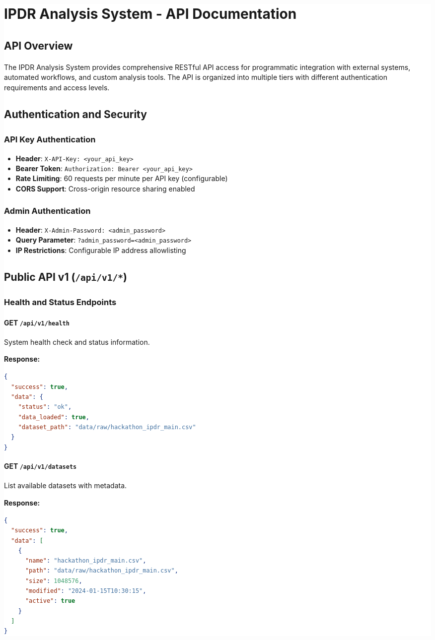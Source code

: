 # IPDR Analysis System - API Documentation

## API Overview

The IPDR Analysis System provides comprehensive RESTful API access for programmatic integration with external systems, automated workflows, and custom analysis tools. The API is organized into multiple tiers with different authentication requirements and access levels.

## Authentication and Security

### API Key Authentication
- **Header**: `X-API-Key: <your_api_key>`
- **Bearer Token**: `Authorization: Bearer <your_api_key>`
- **Rate Limiting**: 60 requests per minute per API key (configurable)
- **CORS Support**: Cross-origin resource sharing enabled

### Admin Authentication
- **Header**: `X-Admin-Password: <admin_password>`
- **Query Parameter**: `?admin_password=<admin_password>`
- **IP Restrictions**: Configurable IP address allowlisting

## Public API v1 (`/api/v1/*`)

### Health and Status Endpoints

#### GET `/api/v1/health`
System health check and status information.

**Response:**
```json
{
  "success": true,
  "data": {
    "status": "ok",
    "data_loaded": true,
    "dataset_path": "data/raw/hackathon_ipdr_main.csv"
  }
}
```

#### GET `/api/v1/datasets`
List available datasets with metadata.

**Response:**
```json
{
  "success": true,
  "data": [
    {
      "name": "hackathon_ipdr_main.csv",
      "path": "data/raw/hackathon_ipdr_main.csv",
      "size": 1048576,
      "modified": "2024-01-15T10:30:15",
      "active": true
    }
  ]
}
```
